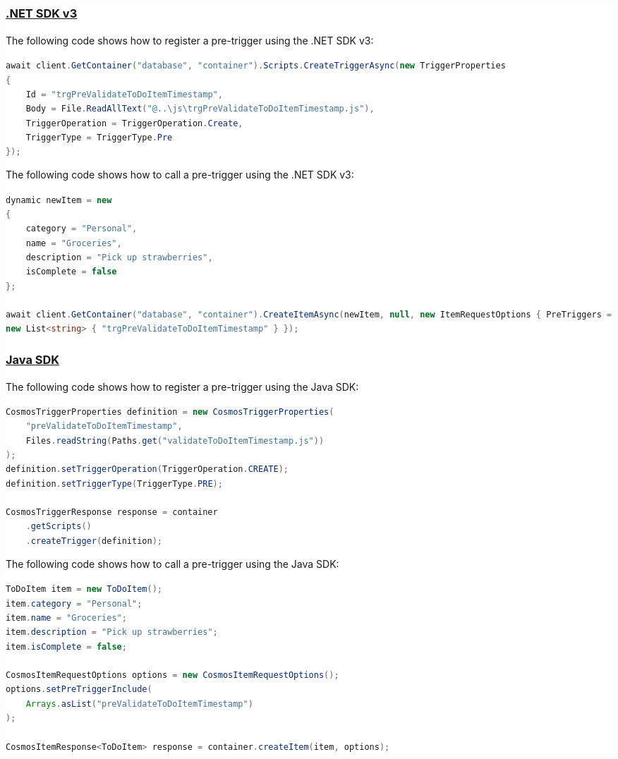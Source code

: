 
### [.NET SDK v3](#tab/dotnet-sdk-v3)

The following code shows how to register a pre-trigger using the .NET SDK v3:

```csharp
await client.GetContainer("database", "container").Scripts.CreateTriggerAsync(new TriggerProperties
{
    Id = "trgPreValidateToDoItemTimestamp",
    Body = File.ReadAllText("@..\js\trgPreValidateToDoItemTimestamp.js"),
    TriggerOperation = TriggerOperation.Create,
    TriggerType = TriggerType.Pre
});
```

The following code shows how to call a pre-trigger using the .NET SDK v3:

```csharp
dynamic newItem = new
{
    category = "Personal",
    name = "Groceries",
    description = "Pick up strawberries",
    isComplete = false
};

await client.GetContainer("database", "container").CreateItemAsync(newItem, null, new ItemRequestOptions { PreTriggers = new List<string> { "trgPreValidateToDoItemTimestamp" } });
```

### [Java SDK](#tab/java-sdk)

The following code shows how to register a pre-trigger using the Java SDK:

```java
CosmosTriggerProperties definition = new CosmosTriggerProperties(
    "preValidateToDoItemTimestamp",
    Files.readString(Paths.get("validateToDoItemTimestamp.js"))
);
definition.setTriggerOperation(TriggerOperation.CREATE);
definition.setTriggerType(TriggerType.PRE);

CosmosTriggerResponse response = container
    .getScripts()
    .createTrigger(definition);
```

The following code shows how to call a pre-trigger using the Java SDK:

```java
ToDoItem item = new ToDoItem();
item.category = "Personal";
item.name = "Groceries";
item.description = "Pick up strawberries";
item.isComplete = false;
    
CosmosItemRequestOptions options = new CosmosItemRequestOptions();
options.setPreTriggerInclude(
    Arrays.asList("preValidateToDoItemTimestamp")
);

CosmosItemResponse<ToDoItem> response = container.createItem(item, options);
```
